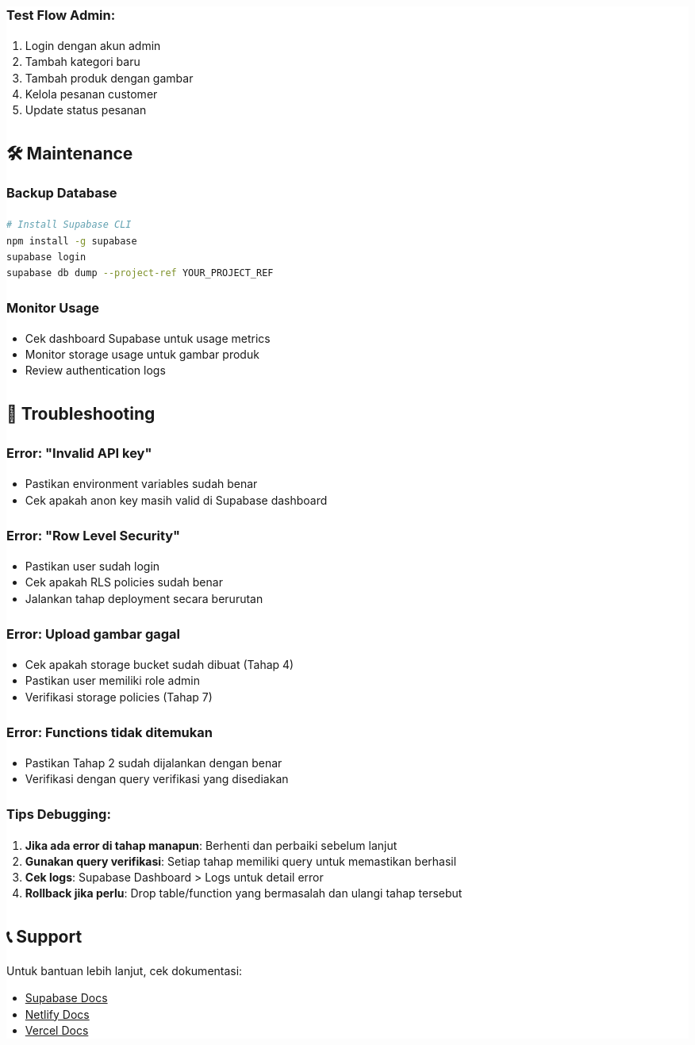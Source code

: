 ### Test Flow Admin:
1. Login dengan akun admin
2. Tambah kategori baru
3. Tambah produk dengan gambar
4. Kelola pesanan customer
5. Update status pesanan

## 🛠️ Maintenance

### Backup Database
```bash
# Install Supabase CLI
npm install -g supabase
supabase login
supabase db dump --project-ref YOUR_PROJECT_REF
```

### Monitor Usage
- Cek dashboard Supabase untuk usage metrics
- Monitor storage usage untuk gambar produk
- Review authentication logs

## 🔧 Troubleshooting

### Error: "Invalid API key"
- Pastikan environment variables sudah benar
- Cek apakah anon key masih valid di Supabase dashboard

### Error: "Row Level Security"
- Pastikan user sudah login
- Cek apakah RLS policies sudah benar
- Jalankan tahap deployment secara berurutan

### Error: Upload gambar gagal
- Cek apakah storage bucket sudah dibuat (Tahap 4)
- Pastikan user memiliki role admin
- Verifikasi storage policies (Tahap 7)

### Error: Functions tidak ditemukan
- Pastikan Tahap 2 sudah dijalankan dengan benar
- Verifikasi dengan query verifikasi yang disediakan

### Tips Debugging:
1. **Jika ada error di tahap manapun**: Berhenti dan perbaiki sebelum lanjut
2. **Gunakan query verifikasi**: Setiap tahap memiliki query untuk memastikan berhasil
3. **Cek logs**: Supabase Dashboard > Logs untuk detail error
4. **Rollback jika perlu**: Drop table/function yang bermasalah dan ulangi tahap tersebut

## 📞 Support
Untuk bantuan lebih lanjut, cek dokumentasi:
- [Supabase Docs](https://supabase.com/docs)
- [Netlify Docs](https://docs.netlify.com)
- [Vercel Docs](https://vercel.com/docs)
